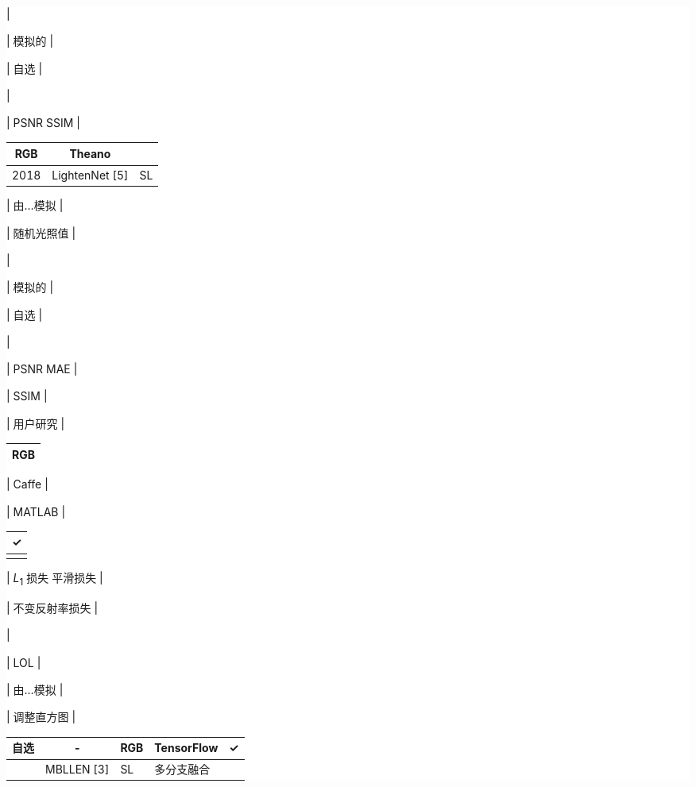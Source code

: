 |

&#124; 模拟的 &#124;

&#124; 自选 &#124;

|

&#124; PSNR SSIM &#124;

| RGB | Theano |  |
| --- | --- | --- |
| 2018 | LightenNet [5] | SL | 四层 | $L_{2}$ 损失 |

&#124; 由…模拟 &#124;

&#124; 随机光照值 &#124;

|

&#124; 模拟的 &#124;

&#124; 自选 &#124;

|

&#124; PSNR MAE &#124;

&#124; SSIM &#124;

&#124; 用户研究 &#124;

| RGB |
| --- |

&#124; Caffe &#124;

&#124; MATLAB &#124;

| ✓ |
| --- |
|  | Retinex-Net [4] | SL | 多尺度网络 |

&#124; $L_{1}$ 损失 平滑损失 &#124;

&#124; 不变反射率损失 &#124;

|

&#124; LOL &#124;

&#124; 由…模拟 &#124;

&#124; 调整直方图 &#124;

| 自选 | - | RGB | TensorFlow | ✓ |
| --- | --- | --- | --- | --- |
|  | MBLLEN [3] | SL | 多分支融合 |
